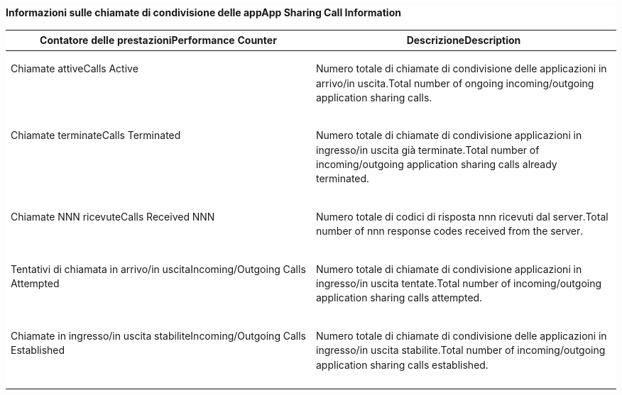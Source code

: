 

<span data-ttu-id="d3ab6-206">**Informazioni sulle chiamate di condivisione delle app**</span><span class="sxs-lookup"><span data-stu-id="d3ab6-206">**App Sharing Call Information**</span></span>


<table>
<colgroup>
<col style="width: 50%" />
<col style="width: 50%" />
</colgroup>
<thead>
<tr class="header">
<th><span data-ttu-id="d3ab6-207"><strong>Contatore delle prestazioni</strong></span><span class="sxs-lookup"><span data-stu-id="d3ab6-207"><strong>Performance Counter</strong></span></span></th>
<th><span data-ttu-id="d3ab6-208"><strong>Descrizione</strong></span><span class="sxs-lookup"><span data-stu-id="d3ab6-208"><strong>Description</strong></span></span></th>
</tr>
</thead>
<tbody>
<tr class="odd">
<td><p><span data-ttu-id="d3ab6-209">Chiamate attive</span><span class="sxs-lookup"><span data-stu-id="d3ab6-209">Calls Active</span></span></p></td>
<td><p><span data-ttu-id="d3ab6-210">Numero totale di chiamate di condivisione delle applicazioni in arrivo/in uscita.</span><span class="sxs-lookup"><span data-stu-id="d3ab6-210">Total number of ongoing incoming/outgoing application sharing calls.</span></span></p></td>
</tr>
<tr class="even">
<td><p><span data-ttu-id="d3ab6-211">Chiamate terminate</span><span class="sxs-lookup"><span data-stu-id="d3ab6-211">Calls Terminated</span></span></p></td>
<td><p><span data-ttu-id="d3ab6-212">Numero totale di chiamate di condivisione applicazioni in ingresso/in uscita già terminate.</span><span class="sxs-lookup"><span data-stu-id="d3ab6-212">Total number of incoming/outgoing application sharing calls already terminated.</span></span></p></td>
</tr>
<tr class="odd">
<td><p><span data-ttu-id="d3ab6-213">Chiamate NNN ricevute</span><span class="sxs-lookup"><span data-stu-id="d3ab6-213">Calls Received NNN</span></span></p></td>
<td><p><span data-ttu-id="d3ab6-214">Numero totale di codici di risposta nnn ricevuti dal server.</span><span class="sxs-lookup"><span data-stu-id="d3ab6-214">Total number of nnn response codes received from the server.</span></span></p></td>
</tr>
<tr class="even">
<td><p><span data-ttu-id="d3ab6-215">Tentativi di chiamata in arrivo/in uscita</span><span class="sxs-lookup"><span data-stu-id="d3ab6-215">Incoming/Outgoing Calls Attempted</span></span></p></td>
<td><p><span data-ttu-id="d3ab6-216">Numero totale di chiamate di condivisione applicazioni in ingresso/in uscita tentate.</span><span class="sxs-lookup"><span data-stu-id="d3ab6-216">Total number of incoming/outgoing application sharing calls attempted.</span></span></p></td>
</tr>
<tr class="odd">
<td><p><span data-ttu-id="d3ab6-217">Chiamate in ingresso/in uscita stabilite</span><span class="sxs-lookup"><span data-stu-id="d3ab6-217">Incoming/Outgoing Calls Established</span></span></p></td>
<td><p><span data-ttu-id="d3ab6-218">Numero totale di chiamate di condivisione delle applicazioni in ingresso/in uscita stabilite.</span><span class="sxs-lookup"><span data-stu-id="d3ab6-218">Total number of incoming/outgoing application sharing calls established.</span></span></p></td>
</tr>
<tr class="even">
<td></td>
<td></td>
</tr>
</tbody>
</table>
